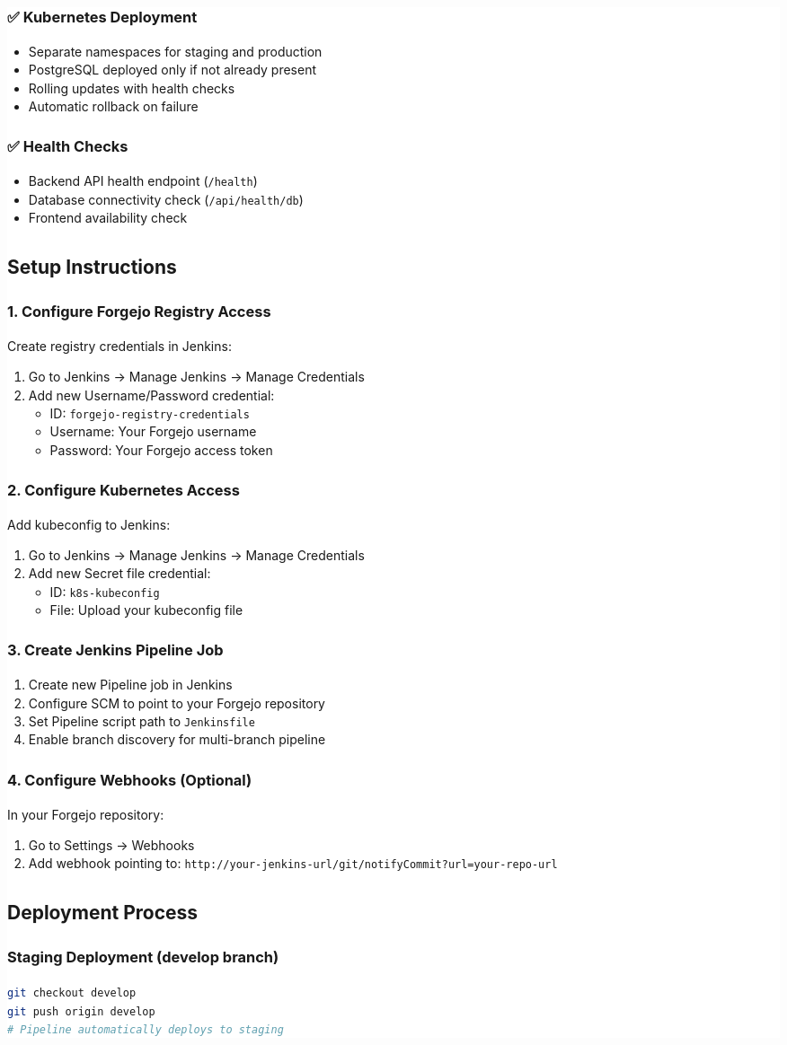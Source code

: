 ### ✅ Kubernetes Deployment
- Separate namespaces for staging and production
- PostgreSQL deployed only if not already present
- Rolling updates with health checks
- Automatic rollback on failure

### ✅ Health Checks
- Backend API health endpoint (`/health`)
- Database connectivity check (`/api/health/db`)
- Frontend availability check

## Setup Instructions

### 1. Configure Forgejo Registry Access

Create registry credentials in Jenkins:
1. Go to Jenkins → Manage Jenkins → Manage Credentials
2. Add new Username/Password credential:
   - ID: `forgejo-registry-credentials`
   - Username: Your Forgejo username
   - Password: Your Forgejo access token

### 2. Configure Kubernetes Access

Add kubeconfig to Jenkins:
1. Go to Jenkins → Manage Jenkins → Manage Credentials
2. Add new Secret file credential:
   - ID: `k8s-kubeconfig`
   - File: Upload your kubeconfig file

### 3. Create Jenkins Pipeline Job

1. Create new Pipeline job in Jenkins
2. Configure SCM to point to your Forgejo repository
3. Set Pipeline script path to `Jenkinsfile`
4. Enable branch discovery for multi-branch pipeline

### 4. Configure Webhooks (Optional)

In your Forgejo repository:
1. Go to Settings → Webhooks
2. Add webhook pointing to: `http://your-jenkins-url/git/notifyCommit?url=your-repo-url`

## Deployment Process

### Staging Deployment (develop branch)
```bash
git checkout develop
git push origin develop
# Pipeline automatically deploys to staging
```
